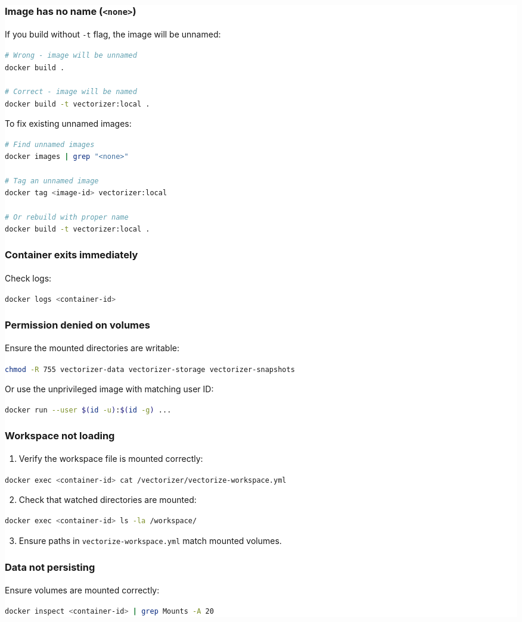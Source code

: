 ### Image has no name (`<none>`)

If you build without `-t` flag, the image will be unnamed:

```bash
# Wrong - image will be unnamed
docker build .

# Correct - image will be named
docker build -t vectorizer:local .
```

To fix existing unnamed images:
```bash
# Find unnamed images
docker images | grep "<none>"

# Tag an unnamed image
docker tag <image-id> vectorizer:local

# Or rebuild with proper name
docker build -t vectorizer:local .
```

### Container exits immediately
Check logs:
```bash
docker logs <container-id>
```

### Permission denied on volumes
Ensure the mounted directories are writable:
```bash
chmod -R 755 vectorizer-data vectorizer-storage vectorizer-snapshots
```

Or use the unprivileged image with matching user ID:
```bash
docker run --user $(id -u):$(id -g) ...
```

### Workspace not loading
1. Verify the workspace file is mounted correctly:
```bash
docker exec <container-id> cat /vectorizer/vectorize-workspace.yml
```

2. Check that watched directories are mounted:
```bash
docker exec <container-id> ls -la /workspace/
```

3. Ensure paths in `vectorize-workspace.yml` match mounted volumes.

### Data not persisting
Ensure volumes are mounted correctly:
```bash
docker inspect <container-id> | grep Mounts -A 20
```
